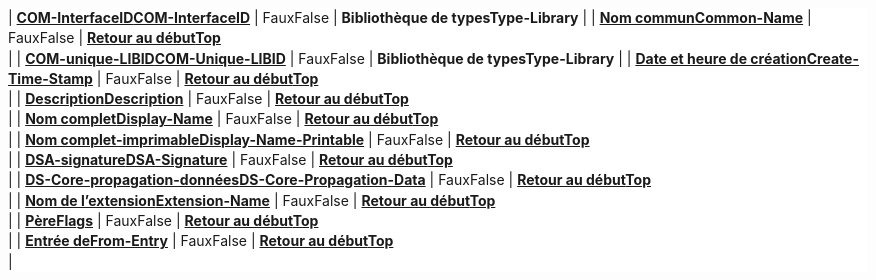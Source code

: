 | [<span data-ttu-id="a165b-182">**COM-InterfaceID**</span><span class="sxs-lookup"><span data-stu-id="a165b-182">**COM-InterfaceID**</span></span>](a-cominterfaceid.md)                               | <span data-ttu-id="a165b-183">Faux</span><span class="sxs-lookup"><span data-stu-id="a165b-183">False</span></span>     | <span data-ttu-id="a165b-184">**Bibliothèque de types**</span><span class="sxs-lookup"><span data-stu-id="a165b-184">**Type-Library**</span></span>                |
| [<span data-ttu-id="a165b-185">**Nom commun**</span><span class="sxs-lookup"><span data-stu-id="a165b-185">**Common-Name**</span></span>](a-cn.md)                                               | <span data-ttu-id="a165b-186">Faux</span><span class="sxs-lookup"><span data-stu-id="a165b-186">False</span></span>     | [<span data-ttu-id="a165b-187">**Retour au début**</span><span class="sxs-lookup"><span data-stu-id="a165b-187">**Top**</span></span>](c-top.md)<br/> |
| [<span data-ttu-id="a165b-188">**COM-unique-LIBID**</span><span class="sxs-lookup"><span data-stu-id="a165b-188">**COM-Unique-LIBID**</span></span>](a-comuniquelibid.md)                              | <span data-ttu-id="a165b-189">Faux</span><span class="sxs-lookup"><span data-stu-id="a165b-189">False</span></span>     | <span data-ttu-id="a165b-190">**Bibliothèque de types**</span><span class="sxs-lookup"><span data-stu-id="a165b-190">**Type-Library**</span></span>                |
| [<span data-ttu-id="a165b-191">**Date et heure de création**</span><span class="sxs-lookup"><span data-stu-id="a165b-191">**Create-Time-Stamp**</span></span>](a-createtimestamp.md)                            | <span data-ttu-id="a165b-192">Faux</span><span class="sxs-lookup"><span data-stu-id="a165b-192">False</span></span>     | [<span data-ttu-id="a165b-193">**Retour au début**</span><span class="sxs-lookup"><span data-stu-id="a165b-193">**Top**</span></span>](c-top.md)<br/> |
| [<span data-ttu-id="a165b-194">**Description**</span><span class="sxs-lookup"><span data-stu-id="a165b-194">**Description**</span></span>](a-description.md)                                      | <span data-ttu-id="a165b-195">Faux</span><span class="sxs-lookup"><span data-stu-id="a165b-195">False</span></span>     | [<span data-ttu-id="a165b-196">**Retour au début**</span><span class="sxs-lookup"><span data-stu-id="a165b-196">**Top**</span></span>](c-top.md)<br/> |
| [<span data-ttu-id="a165b-197">**Nom complet**</span><span class="sxs-lookup"><span data-stu-id="a165b-197">**Display-Name**</span></span>](a-displayname.md)                                     | <span data-ttu-id="a165b-198">Faux</span><span class="sxs-lookup"><span data-stu-id="a165b-198">False</span></span>     | [<span data-ttu-id="a165b-199">**Retour au début**</span><span class="sxs-lookup"><span data-stu-id="a165b-199">**Top**</span></span>](c-top.md)<br/> |
| [<span data-ttu-id="a165b-200">**Nom complet-imprimable**</span><span class="sxs-lookup"><span data-stu-id="a165b-200">**Display-Name-Printable**</span></span>](a-displaynameprintable.md)                  | <span data-ttu-id="a165b-201">Faux</span><span class="sxs-lookup"><span data-stu-id="a165b-201">False</span></span>     | [<span data-ttu-id="a165b-202">**Retour au début**</span><span class="sxs-lookup"><span data-stu-id="a165b-202">**Top**</span></span>](c-top.md)<br/> |
| [<span data-ttu-id="a165b-203">**DSA-signature**</span><span class="sxs-lookup"><span data-stu-id="a165b-203">**DSA-Signature**</span></span>](a-dsasignature.md)                                   | <span data-ttu-id="a165b-204">Faux</span><span class="sxs-lookup"><span data-stu-id="a165b-204">False</span></span>     | [<span data-ttu-id="a165b-205">**Retour au début**</span><span class="sxs-lookup"><span data-stu-id="a165b-205">**Top**</span></span>](c-top.md)<br/> |
| [<span data-ttu-id="a165b-206">**DS-Core-propagation-données**</span><span class="sxs-lookup"><span data-stu-id="a165b-206">**DS-Core-Propagation-Data**</span></span>](a-dscorepropagationdata.md)               | <span data-ttu-id="a165b-207">Faux</span><span class="sxs-lookup"><span data-stu-id="a165b-207">False</span></span>     | [<span data-ttu-id="a165b-208">**Retour au début**</span><span class="sxs-lookup"><span data-stu-id="a165b-208">**Top**</span></span>](c-top.md)<br/> |
| [<span data-ttu-id="a165b-209">**Nom de l’extension**</span><span class="sxs-lookup"><span data-stu-id="a165b-209">**Extension-Name**</span></span>](a-extensionname.md)                                 | <span data-ttu-id="a165b-210">Faux</span><span class="sxs-lookup"><span data-stu-id="a165b-210">False</span></span>     | [<span data-ttu-id="a165b-211">**Retour au début**</span><span class="sxs-lookup"><span data-stu-id="a165b-211">**Top**</span></span>](c-top.md)<br/> |
| [<span data-ttu-id="a165b-212">**Père**</span><span class="sxs-lookup"><span data-stu-id="a165b-212">**Flags**</span></span>](a-flags.md)                                                  | <span data-ttu-id="a165b-213">Faux</span><span class="sxs-lookup"><span data-stu-id="a165b-213">False</span></span>     | [<span data-ttu-id="a165b-214">**Retour au début**</span><span class="sxs-lookup"><span data-stu-id="a165b-214">**Top**</span></span>](c-top.md)<br/> |
| [<span data-ttu-id="a165b-215">**Entrée de**</span><span class="sxs-lookup"><span data-stu-id="a165b-215">**From-Entry**</span></span>](a-fromentry.md)                                         | <span data-ttu-id="a165b-216">Faux</span><span class="sxs-lookup"><span data-stu-id="a165b-216">False</span></span>     | [<span data-ttu-id="a165b-217">**Retour au début**</span><span class="sxs-lookup"><span data-stu-id="a165b-217">**Top**</span></span>](c-top.md)<br/> |